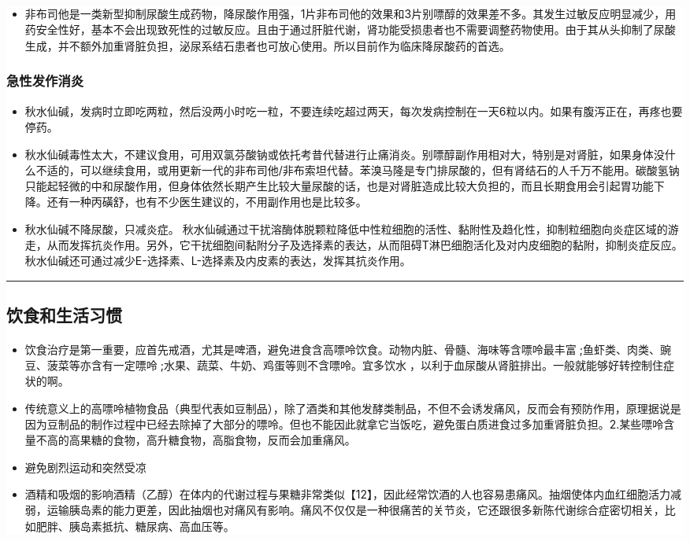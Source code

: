 - 非布司他是一类新型抑制尿酸生成药物，降尿酸作用强，1片非布司他的效果和3片别嘌醇的效果差不多。其发生过敏反应明显减少，用药安全性好，基本不会出现致死性的过敏反应。且由于通过肝脏代谢，肾功能受损患者也不需要调整药物使用。由于其从头抑制了尿酸生成，并不额外加重肾脏负担，泌尿系结石患者也可放心使用。所以目前作为临床降尿酸药的首选。

### 急性发作消炎
- 秋水仙碱，发病时立即吃两粒，然后没两小时吃一粒，不要连续吃超过两天，每次发病控制在一天6粒以内。如果有腹泻正在，再疼也要停药。

- 秋水仙碱毒性太大，不建议食用，可用双氯芬酸钠或依托考昔代替进行止痛消炎。别嘌醇副作用相对大，特别是对肾脏，如果身体没什么不适的，可以继续食用，或用更新一代的非布司他/非布索坦代替。苯溴马隆是专门排尿酸的，但有肾结石的人千万不能用。碳酸氢钠只能起轻微的中和尿酸作用，但身体依然长期产生比较大量尿酸的话，也是对肾脏造成比较大负担的，而且长期食用会引起胃功能下降。还有一种丙磺舒，也有不少医生建议的，不用副作用也是比较多。

- 秋水仙碱不降尿酸，只减炎症。
秋水仙碱通过干扰溶酶体脱颗粒降低中性粒细胞的活性、黏附性及趋化性，抑制粒细胞向炎症区域的游走，从而发挥抗炎作用。另外，它干扰细胞间黏附分子及选择素的表达，从而阻碍T淋巴细胞活化及对内皮细胞的黏附，抑制炎症反应。秋水仙碱还可通过减少E-选择素、L-选择素及内皮素的表达，发挥其抗炎作用。


***********


## 饮食和生活习惯

- 饮食治疗是第一重要，应首先戒酒，尤其是啤酒，避免进食含高嘌呤饮食。动物内脏、骨髓、海味等含嘌呤最丰富 ;鱼虾类、肉类、豌豆、菠菜等亦含有一定嘌呤 ;水果、蔬菜、牛奶、鸡蛋等则不含嘌呤。宜多饮水 ，以利于血尿酸从肾脏排出。一般就能够好转控制住症状的啊。

- 传统意义上的高嘌呤植物食品（典型代表如豆制品），除了酒类和其他发酵类制品，不但不会诱发痛风，反而会有预防作用，原理据说是因为豆制品的制作过程中已经去除掉了大部分的嘌呤。但也不能因此就拿它当饭吃，避免蛋白质进食过多加重肾脏负担。2.某些嘌呤含量不高的高果糖的食物，高升糖食物，高脂食物，反而会加重痛风。

- 避免剧烈运动和突然受凉

- 酒精和吸烟的影响酒精（乙醇）在体内的代谢过程与果糖非常类似【12】，因此经常饮酒的人也容易患痛风。抽烟使体内血红细胞活力减弱，运输胰岛素的能力更差，因此抽烟也对痛风有影响。痛风不仅仅是一种很痛苦的关节炎，它还跟很多新陈代谢综合症密切相关，比如肥胖、胰岛素抵抗、糖尿病、高血压等。
